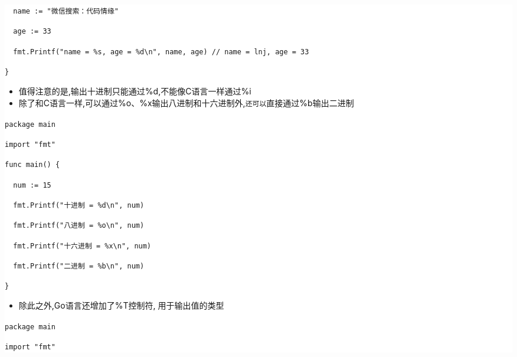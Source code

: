   ```
    name := "微信搜索：代码情缘"
  ```

  ```
    age := 33
  ```

  ```
    fmt.Printf("name = %s, age = %d\n", name, age) // name = lnj, age = 33
  ```

  ```
  }
  ```

  - 值得注意的是,输出十进制只能通过%d,不能像C语言一样通过%i
  - 除了和C语言一样,可以通过%o、%x输出八进制和十六进制外,`还可以`直接通过%b输出二进制

  ```
  package main
  ```

  ```
  import "fmt"
  ```

  ```
  func main() {
  ```

  ```
    num := 15
  ```

  ```
    fmt.Printf("十进制 = %d\n", num)
  ```

  ```
    fmt.Printf("八进制 = %o\n", num)
  ```

  ```
    fmt.Printf("十六进制 = %x\n", num)
  ```

  ```
    fmt.Printf("二进制 = %b\n", num)
  ```

  ```
  }
  ```

  - 除此之外,Go语言还增加了%T控制符, 用于输出值的类型

  ```
  package main
  ```

  ```
  import "fmt"
  ```
